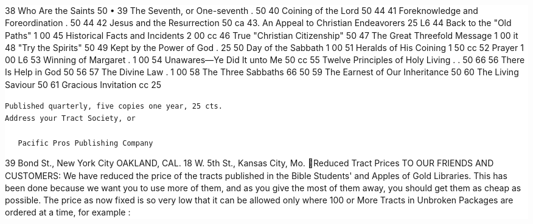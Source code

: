    38 Who Are the Saints                                                 50
                                                                     •
   39 The Seventh, or One-seventh .                                      50
   40 Coining of the Lord                                                50
                                                                  44
   41 Foreknowledge and Foreordination .                                 50
                                                                  44
   42 Jesus and the Resurrection                                         50
                                                                 ca
   43. An Appeal to Christian Endeavorers                                 25
                                                                  L6
   44 Back to the "Old Paths"                                          1 00
   45 Historical Facts and Incidents                                   2 00
                                                                 cc
   46 True "Christian Citizenship"                                       50
   47 The Great Threefold Message                                      1 00
                                                                  it
   48 "Try the Spirits"                                                  50
   49 Kept by the Power of God .                                         25
   50 Day of the Sabbath                                               1 00
   51 Heralds of His Coining                                           1 50
                                                                  cc
   52 Prayer                                                           1 00
                                                                 L6
   53 Winning of Margaret .                                            1 00
   54 Unawares—Ye Did It unto Me                                         50
                                                                 cc
   55 Twelve Principles of Holy Living .  .                              50
                                                                  66
   56 There Is Help in God                                               50
                                                                  56
   57 The Divine Law .                                                 1 00
   58 The Three Sabbaths                                          66
                                                                         50
   59 The Earnest of Our Inheritance                                     50
   60 The Living Saviour                                                 50
   61 Gracious Invitation                                         cc
                                                                         25

    Published quarterly, five copies one year, 25 cts.
    Address your Tract Society, or

       Pacific Pros Publishing Company
39 Bond St., New York City OAKLAND, CAL. 18 W. 5th St., Kansas City, Mo.
Reduced Tract Prices
  TO OUR FRIENDS AND CUSTOMERS:
    We have reduced the price of the tracts published in the Bible
Students' and Apples of Gold Libraries.
    This has been done because we want you to use more of them,
and as you give the most of them away, you should get them as
cheap as possible.
    The price as now fixed is so very low that it can be allowed
only where 100 or More Tracts in Unbroken Packages are
ordered at a time, for example :
